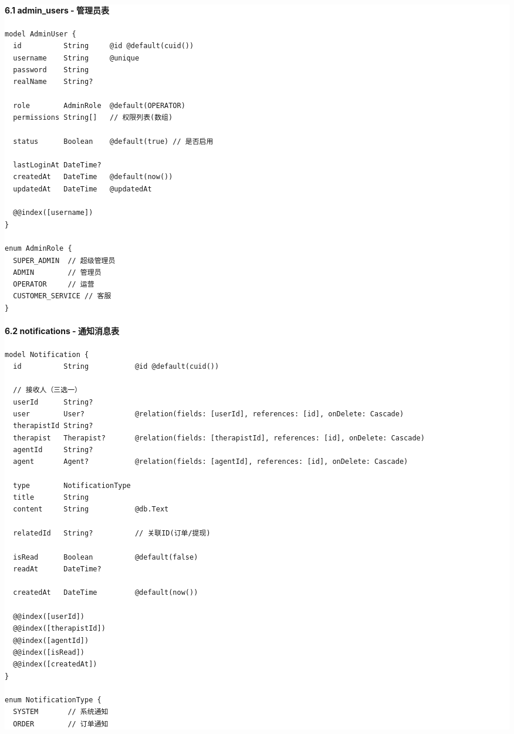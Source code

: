 #### 6.1 admin_users - 管理员表

```prisma
model AdminUser {
  id          String     @id @default(cuid())
  username    String     @unique
  password    String
  realName    String?
  
  role        AdminRole  @default(OPERATOR)
  permissions String[]   // 权限列表(数组)
  
  status      Boolean    @default(true) // 是否启用
  
  lastLoginAt DateTime?
  createdAt   DateTime   @default(now())
  updatedAt   DateTime   @updatedAt
  
  @@index([username])
}

enum AdminRole {
  SUPER_ADMIN  // 超级管理员
  ADMIN        // 管理员
  OPERATOR     // 运营
  CUSTOMER_SERVICE // 客服
}
```

#### 6.2 notifications - 通知消息表

```prisma
model Notification {
  id          String           @id @default(cuid())
  
  // 接收人（三选一）
  userId      String?
  user        User?            @relation(fields: [userId], references: [id], onDelete: Cascade)
  therapistId String?
  therapist   Therapist?       @relation(fields: [therapistId], references: [id], onDelete: Cascade)
  agentId     String?
  agent       Agent?           @relation(fields: [agentId], references: [id], onDelete: Cascade)
  
  type        NotificationType
  title       String
  content     String           @db.Text
  
  relatedId   String?          // 关联ID(订单/提现)
  
  isRead      Boolean          @default(false)
  readAt      DateTime?
  
  createdAt   DateTime         @default(now())
  
  @@index([userId])
  @@index([therapistId])
  @@index([agentId])
  @@index([isRead])
  @@index([createdAt])
}

enum NotificationType {
  SYSTEM       // 系统通知
  ORDER        // 订单通知
```